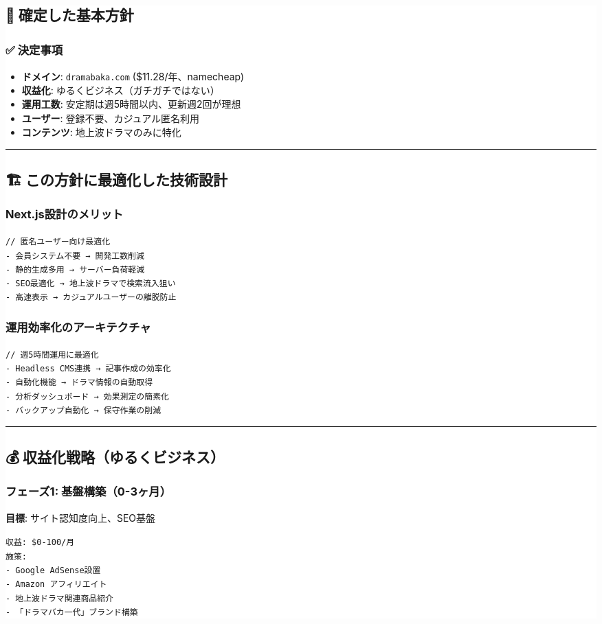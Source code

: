 ## 🎯 確定した基本方針

### ✅ 決定事項

- **ドメイン**: `dramabaka.com` ($11.28/年、namecheap)
- **収益化**: ゆるくビジネス（ガチガチではない）
- **運用工数**: 安定期は週5時間以内、更新週2回が理想
- **ユーザー**: 登録不要、カジュアル匿名利用
- **コンテンツ**: 地上波ドラマのみに特化

---

## 🏗️ この方針に最適化した技術設計

### Next.js設計のメリット

```tsx
// 匿名ユーザー向け最適化
- 会員システム不要 → 開発工数削減
- 静的生成多用 → サーバー負荷軽減
- SEO最適化 → 地上波ドラマで検索流入狙い
- 高速表示 → カジュアルユーザーの離脱防止

```

### 運用効率化のアーキテクチャ

```tsx
// 週5時間運用に最適化
- Headless CMS連携 → 記事作成の効率化
- 自動化機能 → ドラマ情報の自動取得
- 分析ダッシュボード → 効果測定の簡素化
- バックアップ自動化 → 保守作業の削減

```

---

## 💰 収益化戦略（ゆるくビジネス）

### フェーズ1: 基盤構築（0-3ヶ月）

**目標**: サイト認知度向上、SEO基盤

```
収益: $0-100/月
施策:
- Google AdSense設置
- Amazon アフィリエイト
- 地上波ドラマ関連商品紹介
- 「ドラマバカ一代」ブランド構築

```
